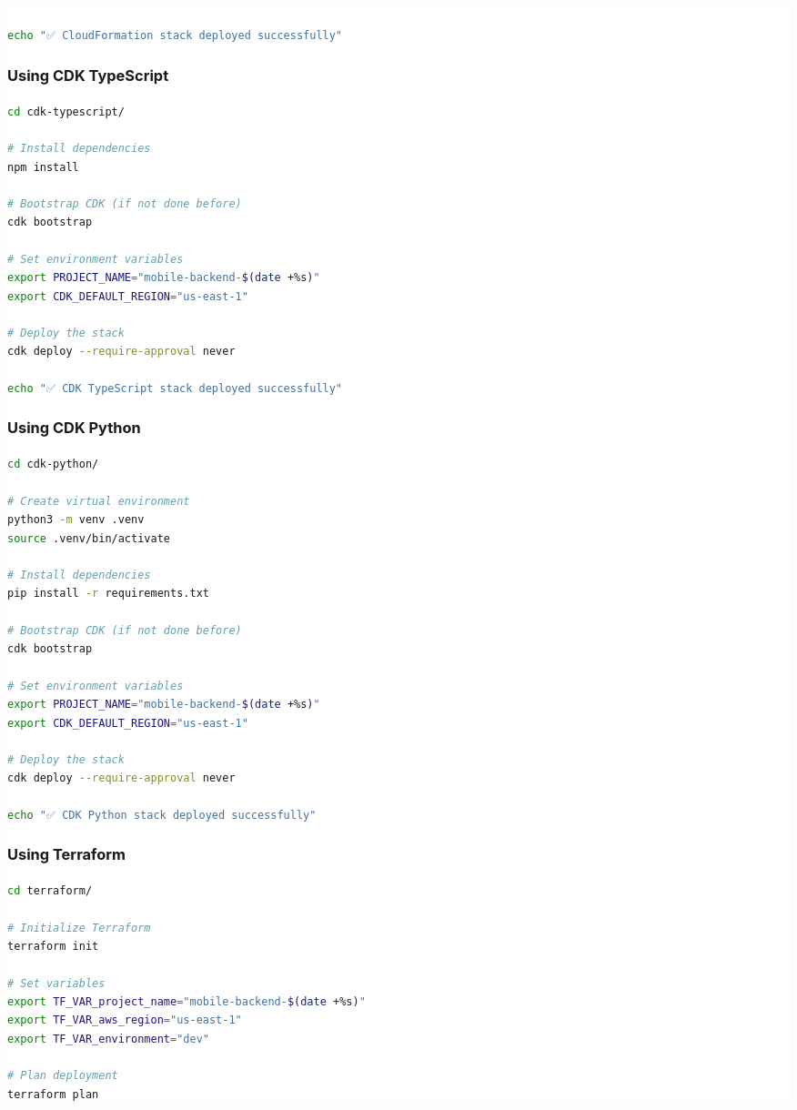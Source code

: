 ```bash

echo "✅ CloudFormation stack deployed successfully"
```

### Using CDK TypeScript
```bash
cd cdk-typescript/

# Install dependencies
npm install

# Bootstrap CDK (if not done before)
cdk bootstrap

# Set environment variables
export PROJECT_NAME="mobile-backend-$(date +%s)"
export CDK_DEFAULT_REGION="us-east-1"

# Deploy the stack
cdk deploy --require-approval never

echo "✅ CDK TypeScript stack deployed successfully"
```

### Using CDK Python
```bash
cd cdk-python/

# Create virtual environment
python3 -m venv .venv
source .venv/bin/activate

# Install dependencies
pip install -r requirements.txt

# Bootstrap CDK (if not done before)
cdk bootstrap

# Set environment variables
export PROJECT_NAME="mobile-backend-$(date +%s)"
export CDK_DEFAULT_REGION="us-east-1"

# Deploy the stack
cdk deploy --require-approval never

echo "✅ CDK Python stack deployed successfully"
```

### Using Terraform
```bash
cd terraform/

# Initialize Terraform
terraform init

# Set variables
export TF_VAR_project_name="mobile-backend-$(date +%s)"
export TF_VAR_aws_region="us-east-1"
export TF_VAR_environment="dev"

# Plan deployment
terraform plan

```